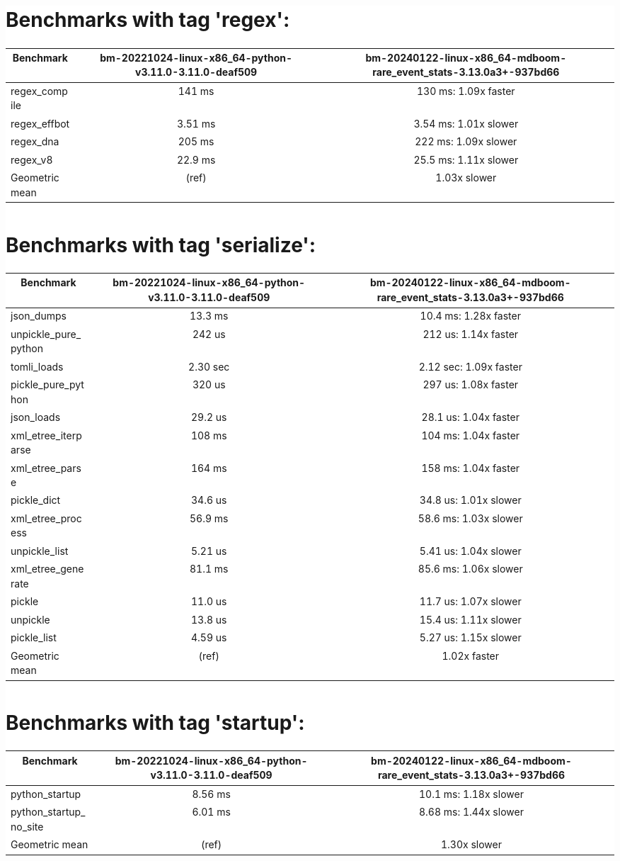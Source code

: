 Benchmarks with tag 'regex':
============================

| Benchmark      | bm-20221024-linux-x86_64-python-v3.11.0-3.11.0-deaf509 | bm-20240122-linux-x86_64-mdboom-rare_event_stats-3.13.0a3+-937bd66 |
|----------------|:------------------------------------------------------:|:------------------------------------------------------------------:|
| regex_compile  | 141 ms                                                 | 130 ms: 1.09x faster                                               |
| regex_effbot   | 3.51 ms                                                | 3.54 ms: 1.01x slower                                              |
| regex_dna      | 205 ms                                                 | 222 ms: 1.09x slower                                               |
| regex_v8       | 22.9 ms                                                | 25.5 ms: 1.11x slower                                              |
| Geometric mean | (ref)                                                  | 1.03x slower                                                       |

Benchmarks with tag 'serialize':
================================

| Benchmark            | bm-20221024-linux-x86_64-python-v3.11.0-3.11.0-deaf509 | bm-20240122-linux-x86_64-mdboom-rare_event_stats-3.13.0a3+-937bd66 |
|----------------------|:------------------------------------------------------:|:------------------------------------------------------------------:|
| json_dumps           | 13.3 ms                                                | 10.4 ms: 1.28x faster                                              |
| unpickle_pure_python | 242 us                                                 | 212 us: 1.14x faster                                               |
| tomli_loads          | 2.30 sec                                               | 2.12 sec: 1.09x faster                                             |
| pickle_pure_python   | 320 us                                                 | 297 us: 1.08x faster                                               |
| json_loads           | 29.2 us                                                | 28.1 us: 1.04x faster                                              |
| xml_etree_iterparse  | 108 ms                                                 | 104 ms: 1.04x faster                                               |
| xml_etree_parse      | 164 ms                                                 | 158 ms: 1.04x faster                                               |
| pickle_dict          | 34.6 us                                                | 34.8 us: 1.01x slower                                              |
| xml_etree_process    | 56.9 ms                                                | 58.6 ms: 1.03x slower                                              |
| unpickle_list        | 5.21 us                                                | 5.41 us: 1.04x slower                                              |
| xml_etree_generate   | 81.1 ms                                                | 85.6 ms: 1.06x slower                                              |
| pickle               | 11.0 us                                                | 11.7 us: 1.07x slower                                              |
| unpickle             | 13.8 us                                                | 15.4 us: 1.11x slower                                              |
| pickle_list          | 4.59 us                                                | 5.27 us: 1.15x slower                                              |
| Geometric mean       | (ref)                                                  | 1.02x faster                                                       |

Benchmarks with tag 'startup':
==============================

| Benchmark              | bm-20221024-linux-x86_64-python-v3.11.0-3.11.0-deaf509 | bm-20240122-linux-x86_64-mdboom-rare_event_stats-3.13.0a3+-937bd66 |
|------------------------|:------------------------------------------------------:|:------------------------------------------------------------------:|
| python_startup         | 8.56 ms                                                | 10.1 ms: 1.18x slower                                              |
| python_startup_no_site | 6.01 ms                                                | 8.68 ms: 1.44x slower                                              |
| Geometric mean         | (ref)                                                  | 1.30x slower                                                       |
